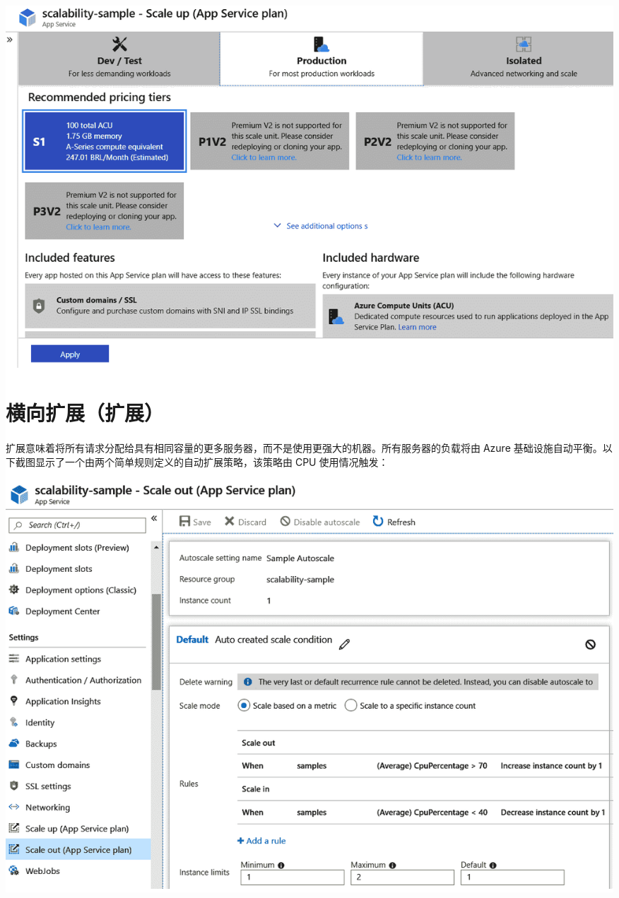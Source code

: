 ![截图](img/1ccf3faa-5d47-4f59-97a7-25e7b14cc979.png)

# 横向扩展（扩展）

扩展意味着将所有请求分配给具有相同容量的更多服务器，而不是使用更强大的机器。所有服务器的负载将由 Azure 基础设施自动平衡。以下截图显示了一个由两个简单规则定义的自动扩展策略，该策略由 CPU 使用情况触发：

![截图](img/084e5d5c-ef10-4dfd-8ddc-3bcb321f683d.png)
